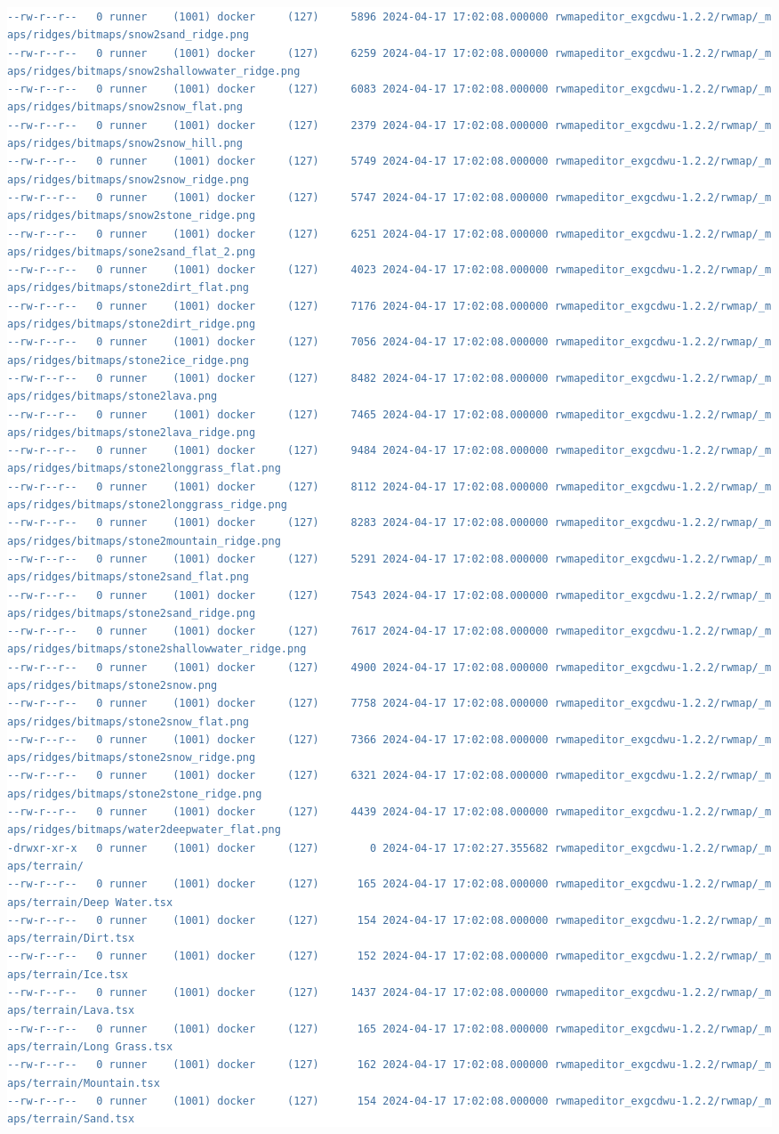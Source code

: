 ```diff
--rw-r--r--   0 runner    (1001) docker     (127)     5896 2024-04-17 17:02:08.000000 rwmapeditor_exgcdwu-1.2.2/rwmap/_maps/ridges/bitmaps/snow2sand_ridge.png
--rw-r--r--   0 runner    (1001) docker     (127)     6259 2024-04-17 17:02:08.000000 rwmapeditor_exgcdwu-1.2.2/rwmap/_maps/ridges/bitmaps/snow2shallowwater_ridge.png
--rw-r--r--   0 runner    (1001) docker     (127)     6083 2024-04-17 17:02:08.000000 rwmapeditor_exgcdwu-1.2.2/rwmap/_maps/ridges/bitmaps/snow2snow_flat.png
--rw-r--r--   0 runner    (1001) docker     (127)     2379 2024-04-17 17:02:08.000000 rwmapeditor_exgcdwu-1.2.2/rwmap/_maps/ridges/bitmaps/snow2snow_hill.png
--rw-r--r--   0 runner    (1001) docker     (127)     5749 2024-04-17 17:02:08.000000 rwmapeditor_exgcdwu-1.2.2/rwmap/_maps/ridges/bitmaps/snow2snow_ridge.png
--rw-r--r--   0 runner    (1001) docker     (127)     5747 2024-04-17 17:02:08.000000 rwmapeditor_exgcdwu-1.2.2/rwmap/_maps/ridges/bitmaps/snow2stone_ridge.png
--rw-r--r--   0 runner    (1001) docker     (127)     6251 2024-04-17 17:02:08.000000 rwmapeditor_exgcdwu-1.2.2/rwmap/_maps/ridges/bitmaps/sone2sand_flat_2.png
--rw-r--r--   0 runner    (1001) docker     (127)     4023 2024-04-17 17:02:08.000000 rwmapeditor_exgcdwu-1.2.2/rwmap/_maps/ridges/bitmaps/stone2dirt_flat.png
--rw-r--r--   0 runner    (1001) docker     (127)     7176 2024-04-17 17:02:08.000000 rwmapeditor_exgcdwu-1.2.2/rwmap/_maps/ridges/bitmaps/stone2dirt_ridge.png
--rw-r--r--   0 runner    (1001) docker     (127)     7056 2024-04-17 17:02:08.000000 rwmapeditor_exgcdwu-1.2.2/rwmap/_maps/ridges/bitmaps/stone2ice_ridge.png
--rw-r--r--   0 runner    (1001) docker     (127)     8482 2024-04-17 17:02:08.000000 rwmapeditor_exgcdwu-1.2.2/rwmap/_maps/ridges/bitmaps/stone2lava.png
--rw-r--r--   0 runner    (1001) docker     (127)     7465 2024-04-17 17:02:08.000000 rwmapeditor_exgcdwu-1.2.2/rwmap/_maps/ridges/bitmaps/stone2lava_ridge.png
--rw-r--r--   0 runner    (1001) docker     (127)     9484 2024-04-17 17:02:08.000000 rwmapeditor_exgcdwu-1.2.2/rwmap/_maps/ridges/bitmaps/stone2longgrass_flat.png
--rw-r--r--   0 runner    (1001) docker     (127)     8112 2024-04-17 17:02:08.000000 rwmapeditor_exgcdwu-1.2.2/rwmap/_maps/ridges/bitmaps/stone2longgrass_ridge.png
--rw-r--r--   0 runner    (1001) docker     (127)     8283 2024-04-17 17:02:08.000000 rwmapeditor_exgcdwu-1.2.2/rwmap/_maps/ridges/bitmaps/stone2mountain_ridge.png
--rw-r--r--   0 runner    (1001) docker     (127)     5291 2024-04-17 17:02:08.000000 rwmapeditor_exgcdwu-1.2.2/rwmap/_maps/ridges/bitmaps/stone2sand_flat.png
--rw-r--r--   0 runner    (1001) docker     (127)     7543 2024-04-17 17:02:08.000000 rwmapeditor_exgcdwu-1.2.2/rwmap/_maps/ridges/bitmaps/stone2sand_ridge.png
--rw-r--r--   0 runner    (1001) docker     (127)     7617 2024-04-17 17:02:08.000000 rwmapeditor_exgcdwu-1.2.2/rwmap/_maps/ridges/bitmaps/stone2shallowwater_ridge.png
--rw-r--r--   0 runner    (1001) docker     (127)     4900 2024-04-17 17:02:08.000000 rwmapeditor_exgcdwu-1.2.2/rwmap/_maps/ridges/bitmaps/stone2snow.png
--rw-r--r--   0 runner    (1001) docker     (127)     7758 2024-04-17 17:02:08.000000 rwmapeditor_exgcdwu-1.2.2/rwmap/_maps/ridges/bitmaps/stone2snow_flat.png
--rw-r--r--   0 runner    (1001) docker     (127)     7366 2024-04-17 17:02:08.000000 rwmapeditor_exgcdwu-1.2.2/rwmap/_maps/ridges/bitmaps/stone2snow_ridge.png
--rw-r--r--   0 runner    (1001) docker     (127)     6321 2024-04-17 17:02:08.000000 rwmapeditor_exgcdwu-1.2.2/rwmap/_maps/ridges/bitmaps/stone2stone_ridge.png
--rw-r--r--   0 runner    (1001) docker     (127)     4439 2024-04-17 17:02:08.000000 rwmapeditor_exgcdwu-1.2.2/rwmap/_maps/ridges/bitmaps/water2deepwater_flat.png
-drwxr-xr-x   0 runner    (1001) docker     (127)        0 2024-04-17 17:02:27.355682 rwmapeditor_exgcdwu-1.2.2/rwmap/_maps/terrain/
--rw-r--r--   0 runner    (1001) docker     (127)      165 2024-04-17 17:02:08.000000 rwmapeditor_exgcdwu-1.2.2/rwmap/_maps/terrain/Deep Water.tsx
--rw-r--r--   0 runner    (1001) docker     (127)      154 2024-04-17 17:02:08.000000 rwmapeditor_exgcdwu-1.2.2/rwmap/_maps/terrain/Dirt.tsx
--rw-r--r--   0 runner    (1001) docker     (127)      152 2024-04-17 17:02:08.000000 rwmapeditor_exgcdwu-1.2.2/rwmap/_maps/terrain/Ice.tsx
--rw-r--r--   0 runner    (1001) docker     (127)     1437 2024-04-17 17:02:08.000000 rwmapeditor_exgcdwu-1.2.2/rwmap/_maps/terrain/Lava.tsx
--rw-r--r--   0 runner    (1001) docker     (127)      165 2024-04-17 17:02:08.000000 rwmapeditor_exgcdwu-1.2.2/rwmap/_maps/terrain/Long Grass.tsx
--rw-r--r--   0 runner    (1001) docker     (127)      162 2024-04-17 17:02:08.000000 rwmapeditor_exgcdwu-1.2.2/rwmap/_maps/terrain/Mountain.tsx
--rw-r--r--   0 runner    (1001) docker     (127)      154 2024-04-17 17:02:08.000000 rwmapeditor_exgcdwu-1.2.2/rwmap/_maps/terrain/Sand.tsx
```